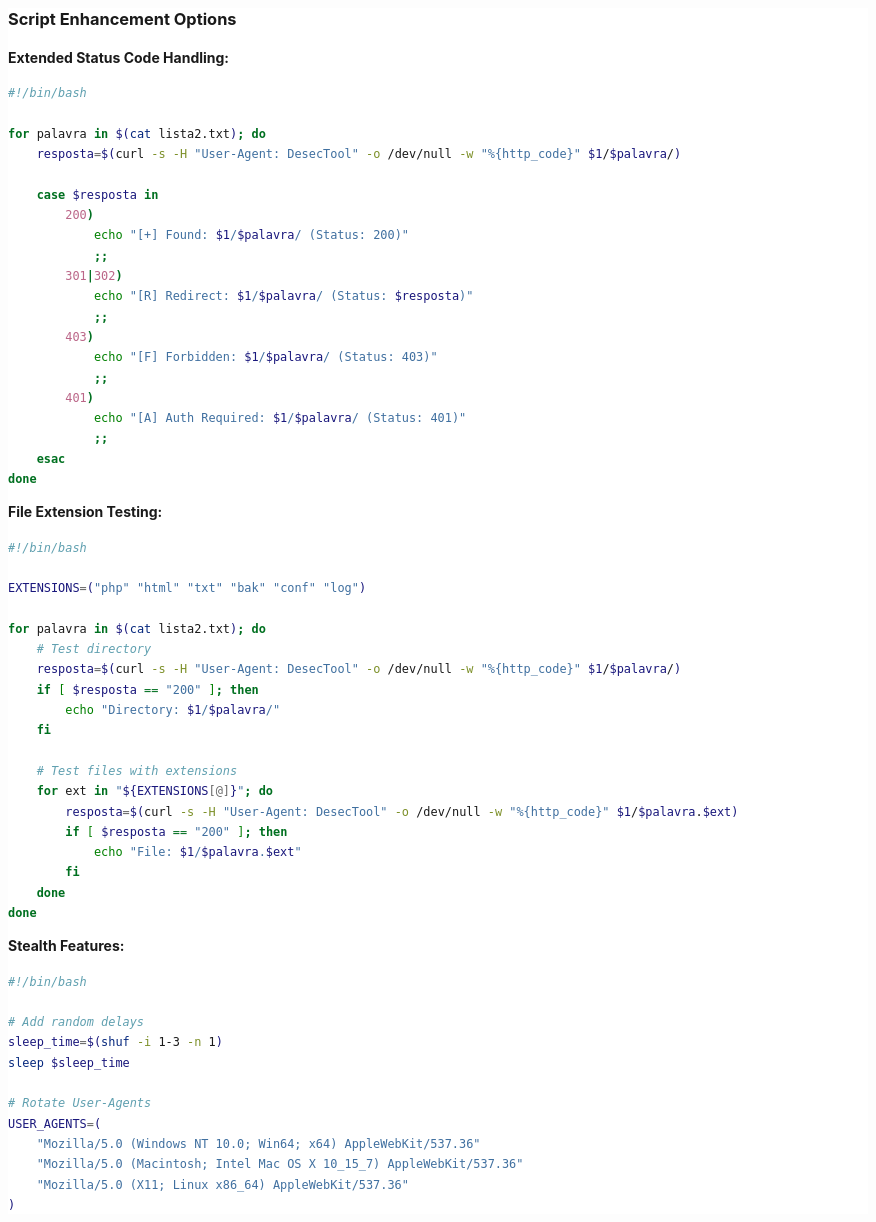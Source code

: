 ### Script Enhancement Options

**Extended Status Code Handling:**
```bash
#!/bin/bash

for palavra in $(cat lista2.txt); do
    resposta=$(curl -s -H "User-Agent: DesecTool" -o /dev/null -w "%{http_code}" $1/$palavra/)
    
    case $resposta in
        200)
            echo "[+] Found: $1/$palavra/ (Status: 200)"
            ;;
        301|302)
            echo "[R] Redirect: $1/$palavra/ (Status: $resposta)"
            ;;
        403)
            echo "[F] Forbidden: $1/$palavra/ (Status: 403)"
            ;;
        401)
            echo "[A] Auth Required: $1/$palavra/ (Status: 401)"
            ;;
    esac
done
```

**File Extension Testing:**
```bash
#!/bin/bash

EXTENSIONS=("php" "html" "txt" "bak" "conf" "log")

for palavra in $(cat lista2.txt); do
    # Test directory
    resposta=$(curl -s -H "User-Agent: DesecTool" -o /dev/null -w "%{http_code}" $1/$palavra/)
    if [ $resposta == "200" ]; then
        echo "Directory: $1/$palavra/"
    fi
    
    # Test files with extensions
    for ext in "${EXTENSIONS[@]}"; do
        resposta=$(curl -s -H "User-Agent: DesecTool" -o /dev/null -w "%{http_code}" $1/$palavra.$ext)
        if [ $resposta == "200" ]; then
            echo "File: $1/$palavra.$ext"
        fi
    done
done
```

**Stealth Features:**
```bash
#!/bin/bash

# Add random delays
sleep_time=$(shuf -i 1-3 -n 1)
sleep $sleep_time

# Rotate User-Agents
USER_AGENTS=(
    "Mozilla/5.0 (Windows NT 10.0; Win64; x64) AppleWebKit/537.36"
    "Mozilla/5.0 (Macintosh; Intel Mac OS X 10_15_7) AppleWebKit/537.36"
    "Mozilla/5.0 (X11; Linux x86_64) AppleWebKit/537.36"
)

```